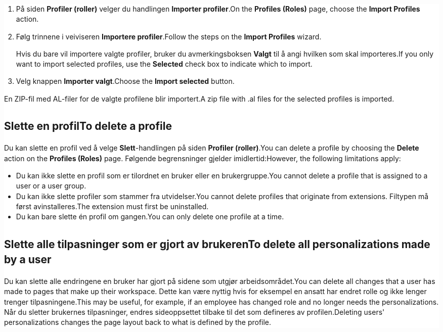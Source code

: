 1. <span data-ttu-id="6fd6e-167">På siden **Profiler (roller)** velger du handlingen **Importer profiler**.</span><span class="sxs-lookup"><span data-stu-id="6fd6e-167">On the **Profiles (Roles)** page, choose the **Import Profiles** action.</span></span>
2. <span data-ttu-id="6fd6e-168">Følg trinnene i veiviseren **Importere profiler**.</span><span class="sxs-lookup"><span data-stu-id="6fd6e-168">Follow the steps on the **Import Profiles** wizard.</span></span>

    <span data-ttu-id="6fd6e-169">Hvis du bare vil importere valgte profiler, bruker du avmerkingsboksen **Valgt** til å angi hvilken som skal importeres.</span><span class="sxs-lookup"><span data-stu-id="6fd6e-169">If you only want to import selected profiles, use the **Selected** check box to indicate which to import.</span></span>
3. <span data-ttu-id="6fd6e-170">Velg knappen **Importer valgt**.</span><span class="sxs-lookup"><span data-stu-id="6fd6e-170">Choose the **Import selected** button.</span></span>

<span data-ttu-id="6fd6e-171">En ZIP-fil med AL-filer for de valgte profilene blir importert.</span><span class="sxs-lookup"><span data-stu-id="6fd6e-171">A zip file with .al files for the selected profiles is imported.</span></span>

## <a name="to-delete-a-profile"></a><span data-ttu-id="6fd6e-172">Slette en profil</span><span class="sxs-lookup"><span data-stu-id="6fd6e-172">To delete a profile</span></span>
<span data-ttu-id="6fd6e-173">Du kan slette en profil ved å velge **Slett**-handlingen på siden **Profiler (roller)**.</span><span class="sxs-lookup"><span data-stu-id="6fd6e-173">You can delete a profile by choosing the **Delete** action on the **Profiles (Roles)** page.</span></span> <span data-ttu-id="6fd6e-174">Følgende begrensninger gjelder imidlertid:</span><span class="sxs-lookup"><span data-stu-id="6fd6e-174">However, the following limitations apply:</span></span>

- <span data-ttu-id="6fd6e-175">Du kan ikke slette en profil som er tilordnet en bruker eller en brukergruppe.</span><span class="sxs-lookup"><span data-stu-id="6fd6e-175">You cannot delete a profile that is assigned to a user or a user group.</span></span>
- <span data-ttu-id="6fd6e-176">Du kan ikke slette profiler som stammer fra utvidelser.</span><span class="sxs-lookup"><span data-stu-id="6fd6e-176">You cannot delete profiles that originate from extensions.</span></span> <span data-ttu-id="6fd6e-177">Filtypen må først avinstalleres.</span><span class="sxs-lookup"><span data-stu-id="6fd6e-177">The extension must first be uninstalled.</span></span>
- <span data-ttu-id="6fd6e-178">Du kan bare slette én profil om gangen.</span><span class="sxs-lookup"><span data-stu-id="6fd6e-178">You can only delete one profile at a time.</span></span>

## <a name="to-delete-all-personalizations-made-by-a-user"></a><span data-ttu-id="6fd6e-179">Slette alle tilpasninger som er gjort av brukeren</span><span class="sxs-lookup"><span data-stu-id="6fd6e-179">To delete all personalizations made by a user</span></span>
<span data-ttu-id="6fd6e-180">Du kan slette alle endringene en bruker har gjort på sidene som utgjør arbeidsområdet.</span><span class="sxs-lookup"><span data-stu-id="6fd6e-180">You can delete all changes that a user has made to pages that make up their workspace.</span></span> <span data-ttu-id="6fd6e-181">Dette kan være nyttig hvis for eksempel en ansatt har endret rolle og ikke lenger trenger tilpasningene.</span><span class="sxs-lookup"><span data-stu-id="6fd6e-181">This may be useful, for example, if an employee has changed role and no longer needs the personalizations.</span></span> <span data-ttu-id="6fd6e-182">Når du sletter brukernes tilpasninger, endres sideoppsettet tilbake til det som defineres av profilen.</span><span class="sxs-lookup"><span data-stu-id="6fd6e-182">Deleting users' personalizations changes the page layout back to what is defined by the profile.</span></span>
